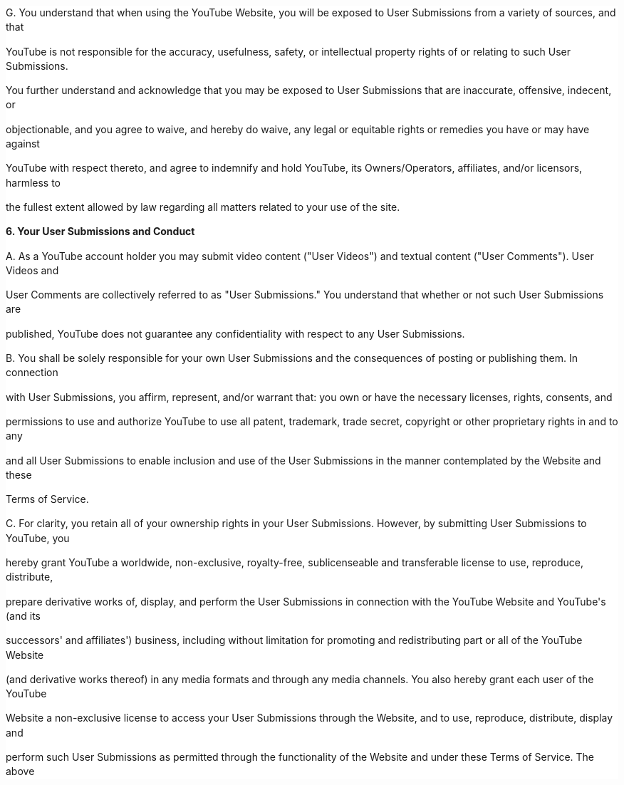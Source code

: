 G. You understand that when using the YouTube Website, you will be exposed to User Submissions from a variety of sources, and that

YouTube is not responsible for the accuracy, usefulness, safety, or intellectual property rights of or relating to such User Submissions.

You further understand and acknowledge that you may be exposed to User Submissions that are inaccurate, offensive, indecent, or

objectionable, and you agree to waive, and hereby do waive, any legal or equitable rights or remedies you have or may have against

YouTube with respect thereto, and agree to indemnify and hold YouTube, its Owners/Operators, affiliates, and/or licensors, harmless to

the fullest extent allowed by law regarding all matters related to your use of the site.

**6. Your User Submissions and Conduct**

A. As a YouTube account holder you may submit video content ("User Videos") and textual content ("User Comments"). User Videos and

User Comments are collectively referred to as "User Submissions." You understand that whether or not such User Submissions are

published, YouTube does not guarantee any confidentiality with respect to any User Submissions.

B. You shall be solely responsible for your own User Submissions and the consequences of posting or publishing them. In connection

with User Submissions, you affirm, represent, and/or warrant that: you own or have the necessary licenses, rights, consents, and

permissions to use and authorize YouTube to use all patent, trademark, trade secret, copyright or other proprietary rights in and to any

and all User Submissions to enable inclusion and use of the User Submissions in the manner contemplated by the Website and these

Terms of Service.

C. For clarity, you retain all of your ownership rights in your User Submissions. However, by submitting User Submissions to YouTube, you

hereby grant YouTube a worldwide, non-exclusive, royalty-free, sublicenseable and transferable license to use, reproduce, distribute,

prepare derivative works of, display, and perform the User Submissions in connection with the YouTube Website and YouTube's (and its

successors' and affiliates') business, including without limitation for promoting and redistributing part or all of the YouTube Website

(and derivative works thereof) in any media formats and through any media channels. You also hereby grant each user of the YouTube

Website a non-exclusive license to access your User Submissions through the Website, and to use, reproduce, distribute, display and

perform such User Submissions as permitted through the functionality of the Website and under these Terms of Service. The above
